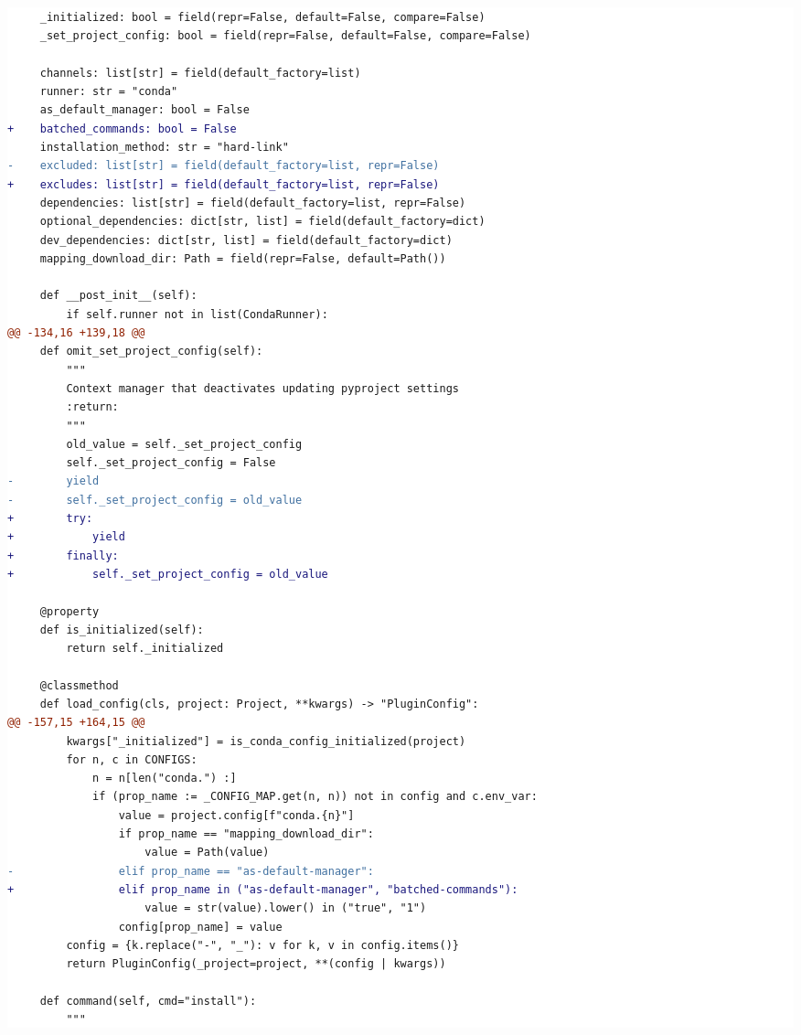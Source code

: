 ```diff
     _initialized: bool = field(repr=False, default=False, compare=False)
     _set_project_config: bool = field(repr=False, default=False, compare=False)
 
     channels: list[str] = field(default_factory=list)
     runner: str = "conda"
     as_default_manager: bool = False
+    batched_commands: bool = False
     installation_method: str = "hard-link"
-    excluded: list[str] = field(default_factory=list, repr=False)
+    excludes: list[str] = field(default_factory=list, repr=False)
     dependencies: list[str] = field(default_factory=list, repr=False)
     optional_dependencies: dict[str, list] = field(default_factory=dict)
     dev_dependencies: dict[str, list] = field(default_factory=dict)
     mapping_download_dir: Path = field(repr=False, default=Path())
 
     def __post_init__(self):
         if self.runner not in list(CondaRunner):
@@ -134,16 +139,18 @@
     def omit_set_project_config(self):
         """
         Context manager that deactivates updating pyproject settings
         :return:
         """
         old_value = self._set_project_config
         self._set_project_config = False
-        yield
-        self._set_project_config = old_value
+        try:
+            yield
+        finally:
+            self._set_project_config = old_value
 
     @property
     def is_initialized(self):
         return self._initialized
 
     @classmethod
     def load_config(cls, project: Project, **kwargs) -> "PluginConfig":
@@ -157,15 +164,15 @@
         kwargs["_initialized"] = is_conda_config_initialized(project)
         for n, c in CONFIGS:
             n = n[len("conda.") :]
             if (prop_name := _CONFIG_MAP.get(n, n)) not in config and c.env_var:
                 value = project.config[f"conda.{n}"]
                 if prop_name == "mapping_download_dir":
                     value = Path(value)
-                elif prop_name == "as-default-manager":
+                elif prop_name in ("as-default-manager", "batched-commands"):
                     value = str(value).lower() in ("true", "1")
                 config[prop_name] = value
         config = {k.replace("-", "_"): v for k, v in config.items()}
         return PluginConfig(_project=project, **(config | kwargs))
 
     def command(self, cmd="install"):
         """
```
